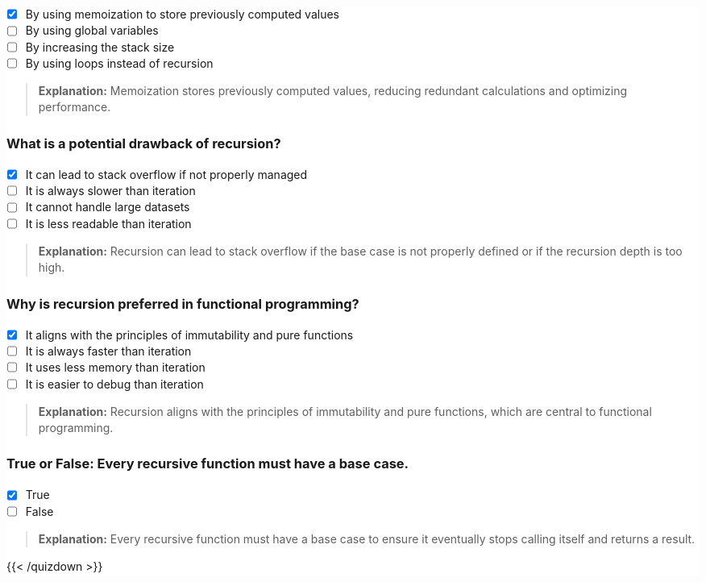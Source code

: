 - [x] By using memoization to store previously computed values
- [ ] By using global variables
- [ ] By increasing the stack size
- [ ] By using loops instead of recursion

> **Explanation:** Memoization stores previously computed values, reducing redundant calculations and optimizing performance.

### What is a potential drawback of recursion?

- [x] It can lead to stack overflow if not properly managed
- [ ] It is always slower than iteration
- [ ] It cannot handle large datasets
- [ ] It is less readable than iteration

> **Explanation:** Recursion can lead to stack overflow if the base case is not properly defined or if the recursion depth is too high.

### Why is recursion preferred in functional programming?

- [x] It aligns with the principles of immutability and pure functions
- [ ] It is always faster than iteration
- [ ] It uses less memory than iteration
- [ ] It is easier to debug than iteration

> **Explanation:** Recursion aligns with the principles of immutability and pure functions, which are central to functional programming.

### True or False: Every recursive function must have a base case.

- [x] True
- [ ] False

> **Explanation:** Every recursive function must have a base case to ensure it eventually stops calling itself and returns a result.

{{< /quizdown >}}
